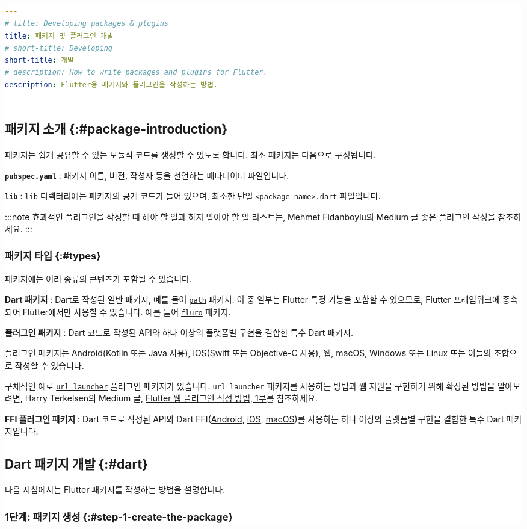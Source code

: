 ```yaml
---
# title: Developing packages & plugins
title: 패키지 및 플러그인 개발
# short-title: Developing
short-title: 개발
# description: How to write packages and plugins for Flutter.
description: Flutter용 패키지와 플러그인을 작성하는 방법.
---
```


## 패키지 소개 {:#package-introduction}

패키지는 쉽게 공유할 수 있는 모듈식 코드를 생성할 수 있도록 합니다. 최소 패키지는 다음으로 구성됩니다.

**`pubspec.yaml`**
: 패키지 이름, 버전, 작성자 등을 선언하는 메타데이터 파일입니다.

**`lib`**
: `lib` 디렉터리에는 패키지의 공개 코드가 들어 있으며, 최소한 단일 `<package-name>.dart` 파일입니다.

:::note
효과적인 플러그인을 작성할 때 해야 할 일과 하지 말아야 할 일 리스트는, 
Mehmet Fidanboylu의 Medium 글 [좋은 플러그인 작성][Writing a good plugin]을 참조하세요.
:::

### 패키지 타입 {:#types}

패키지에는 여러 종류의 콘텐츠가 포함될 수 있습니다.

**Dart 패키지**
: Dart로 작성된 일반 패키지, 예를 들어 [`path`][] 패키지. 
  이 중 일부는 Flutter 특정 기능을 포함할 수 있으므로, Flutter 프레임워크에 종속되어 Flutter에서만 사용할 수 있습니다. 
  예를 들어 [`fluro`][] 패키지.

**플러그인 패키지**
: Dart 코드로 작성된 API와 하나 이상의 플랫폼별 구현을 결합한 특수 Dart 패키지.

  플러그인 패키지는 Android(Kotlin 또는 Java 사용), iOS(Swift 또는 Objective-C 사용), 웹, macOS, 
  Windows 또는 Linux 또는 이들의 조합으로 작성할 수 있습니다.

  구체적인 예로 [`url_launcher`][] 플러그인 패키지가 있습니다. 
  `url_launcher` 패키지를 사용하는 방법과 웹 지원을 구현하기 위해 확장된 방법을 알아보려면, 
  Harry Terkelsen의 Medium 글, [Flutter 웹 플러그인 작성 방법, 1부][How to Write a Flutter Web Plugin, Part 1]를 참조하세요.

**FFI 플러그인 패키지**
: Dart 코드로 작성된 API와 Dart FFI([Android][Android], [iOS][iOS], [macOS][macOS])를 사용하는 
  하나 이상의 플랫폼별 구현을 결합한 특수 Dart 패키지입니다.

## Dart 패키지 개발 {:#dart}

다음 지침에서는 Flutter 패키지를 작성하는 방법을 설명합니다.

### 1단계: 패키지 생성 {:#step-1-create-the-package}


[Swift Package Manager]: https://www.swift.org/documentation/package-manager/
[`main` channel]: /release/upgrade#switching-flutter-channels
   [Private CocoaPods]: https://guides.cocoapods.org/making/private-cocoapods.html
[Privacy manifest files]: {{site.apple-dev}}/documentation/bundleresources/privacy_manifest_files
[Flutter in plugin tests]: /testing/plugins-in-tests
[Testing plugins]: /testing/testing-plugins
[CocoaPods Documentation]: https://guides.cocoapods.org/syntax/podspec.html
[Dart library package]: {{site.dart-site}}/guides/libraries/create-library-packages
[`device_info`]: {{site.pub-api}}/device_info/latest
[Effective Dart Documentation]: {{site.dart-site}}/guides/language/effective-dart/documentation
[federated plugins]: #federated-plugins
[ffigen docs]: {{site.pub-pkg}}/ffigen/install
[Android]: /platform-integration/android/c-interop
[iOS]: /platform-integration/ios/c-interop
[macOS]: /platform-integration/macos/c-interop
[`fluro`]: {{site.pub}}/packages/fluro
[Flutter editor]: /get-started/editor
[Flutter Favorites]: {{site.pub}}/flutter/favorites
[Flutter Favorites program]: /packages-and-plugins/favorites
[Gradle Documentation]: https://docs.gradle.org/current/userguide/tutorial_using_tasks.html
[helper isolate]: {{site.dart-site}}/guides/language/concurrency#background-workers
[How to Write a Flutter Web Plugin, Part 1]: {{site.flutter-medium}}/how-to-write-a-flutter-web-plugin-5e26c689ea1
[How To Write a Flutter Web Plugin, Part 2]: {{site.flutter-medium}}/how-to-write-a-flutter-web-plugin-part-2-afdddb69ece6
[issue #33302]: {{site.repo.flutter}}/issues/33302
[`LICENSE`]: #adding-licenses-to-the-license-file
[`path`]: {{site.pub}}/packages/path
[`package:ffigen`]: {{site.pub}}/packages/ffigen
[platform channel]: /platform-integration/platform-channels
[pub.dev]: {{site.pub}}
[publishing docs]: {{site.dart-site}}/tools/pub/publishing
[publishing is forever]: {{site.dart-site}}/tools/pub/publishing#publishing-is-forever
[supported-platforms]: #plugin-platforms
[test your plugin]: #testing-your-plugin
[unit tests]: /testing/overview#unit-tests
[`url_launcher`]: {{site.pub}}/packages/url_launcher
[Writing a good plugin]: {{site.flutter-medium}}/writing-a-good-flutter-plugin-1a561b986c9c
